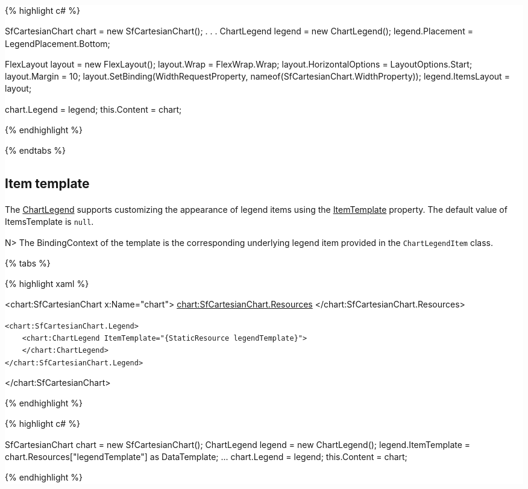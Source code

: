 {% highlight c# %}

SfCartesianChart chart = new SfCartesianChart();
. . .
ChartLegend legend = new ChartLegend();
legend.Placement = LegendPlacement.Bottom;

FlexLayout layout = new FlexLayout();
layout.Wrap = FlexWrap.Wrap;
layout.HorizontalOptions = LayoutOptions.Start;
layout.Margin = 10;
layout.SetBinding(WidthRequestProperty, nameof(SfCartesianChart.WidthProperty));
legend.ItemsLayout = layout;

chart.Legend = legend;
this.Content = chart;
        
{% endhighlight %}

{% endtabs %}

## Item template
The [ChartLegend](https://help.syncfusion.com/cr/maui/Syncfusion.Maui.Charts.ChartLegend.html) supports customizing the appearance of legend items using the [ItemTemplate](https://help.syncfusion.com/cr/maui/Syncfusion.Maui.Charts.ChartLegend.html#Syncfusion_Maui_Charts_ChartLegend_ItemTemplate) property. The default value of ItemsTemplate is `null`.

N> The BindingContext of the template is the corresponding underlying legend item provided in the `ChartLegendItem` class.

{% tabs %}

{% highlight xaml %}

<chart:SfCartesianChart x:Name="chart">
    <chart:SfCartesianChart.Resources>
        <DataTemplate x:Key="legendTemplate">
            <StackLayout Orientation="Horizontal">
                <Rectangle HeightRequest="12" 
                           WidthRequest="12" Margin="3"
                           Background="{Binding IconBrush}"/>
                <Label Text="{Binding Text}" 
                       Margin="3"/>
            </StackLayout>
        </DataTemplate>
    </chart:SfCartesianChart.Resources>  
    
    <chart:SfCartesianChart.Legend>
        <chart:ChartLegend ItemTemplate="{StaticResource legendTemplate}">
        </chart:ChartLegend>
    </chart:SfCartesianChart.Legend>
</chart:SfCartesianChart>

{% endhighlight %}

{% highlight c# %}

SfCartesianChart chart = new SfCartesianChart();
ChartLegend legend = new ChartLegend();
legend.ItemTemplate = chart.Resources["legendTemplate"] as DataTemplate;
...
chart.Legend = legend;
this.Content = chart;
        
{% endhighlight %}
